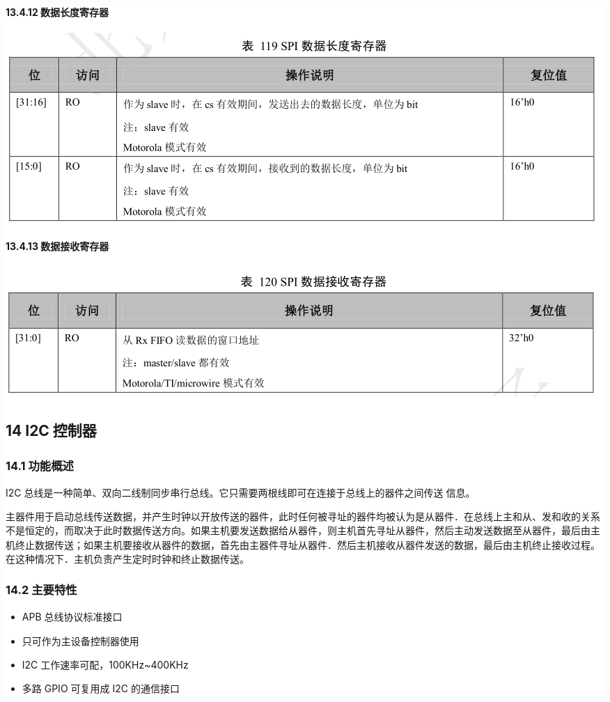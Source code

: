 #### 13.4.12 数据长度寄存器

![image-20201026163438294](https://github.com/SmartArduino/zhdocs/raw/master/zhW_Series/W600/RegisterManual/image-20201026163438294.png)

#### 13.4.13 数据接收寄存器

![image-20201026163458201](https://github.com/SmartArduino/zhdocs/raw/master/zhW_Series/W600/RegisterManual/image-20201026163458201.png)

## 14 I2C 控制器

### 14.1 功能概述

I2C 总线是一种简单、双向二线制同步串行总线。它只需要两根线即可在连接于总线上的器件之间传送
信息。

主器件用于启动总线传送数据，并产生时钟以开放传送的器件，此时任何被寻址的器件均被认为是从器件．在总线上主和从、发和收的关系不是恒定的，而取决于此时数据传送方向。如果主机要发送数据给从器件，则主机首先寻址从器件，然后主动发送数据至从器件，最后由主机终止数据传送；如果主机要接收从器件的数据，首先由主器件寻址从器件．然后主机接收从器件发送的数据，最后由主机终止接收过程。在这种情况下．主机负责产生定时时钟和终止数据传送。

### 14.2 主要特性

- APB 总线协议标准接口

- 只可作为主设备控制器使用

- I2C 工作速率可配，100KHz~400KHz

- 多路 GPIO 可复用成 I2C 的通信接口
